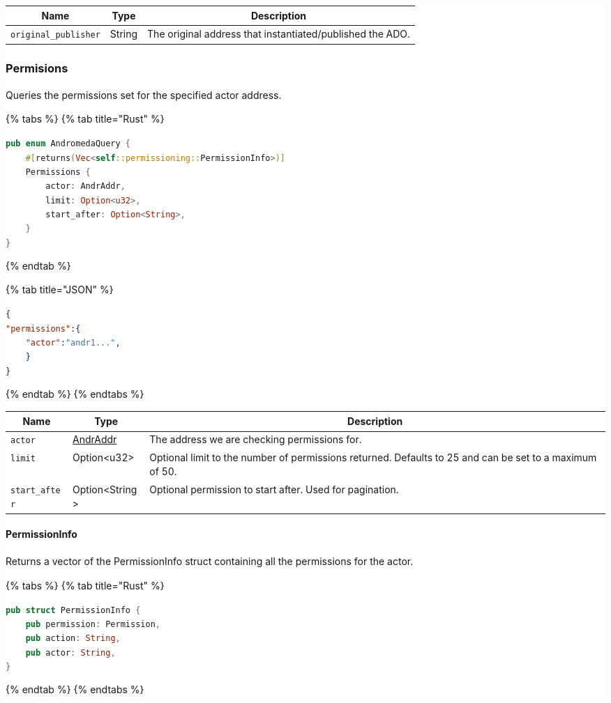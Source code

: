 | Name                 | Type   | Description                                               |
| -------------------- | ------ | --------------------------------------------------------- |
| `original_publisher` | String | The original address that instantiated/published the ADO. |

### Permisions

Queries the permissions set for the specified actor address.

{% tabs %}
{% tab title="Rust" %}
```rust
pub enum AndromedaQuery {
    #[returns(Vec<self::permissioning::PermissionInfo>)]
    Permissions {
        actor: AndrAddr,
        limit: Option<u32>,
        start_after: Option<String>,
    }
}
```
{% endtab %}

{% tab title="JSON" %}
```json
{
"permissions":{
    "actor":"andr1...",
    }
}
```
{% endtab %}
{% endtabs %}

| Name          | Type                                 | Description                                                                                             |
| ------------- | ------------------------------------ | ------------------------------------------------------------------------------------------------------- |
| `actor`       | [AndrAddr](common-types.md#andraddr) | The address we are checking permissions for.                                                            |
| `limit`       | Option\<u32>                         | Optional limit to the number of permissions returned. Defaults to 25 and can be set to a maximum of 50. |
| `start_after` | Option\<String>                      | Optional permission to start after. Used for pagination.                                                |

#### PermissionInfo

Returns a vector of the PermissionInfo struct containing all the permissions for the actor.

{% tabs %}
{% tab title="Rust" %}
```rust
pub struct PermissionInfo {
    pub permission: Permission,
    pub action: String,
    pub actor: String,
}
```
{% endtab %}
{% endtabs %}
